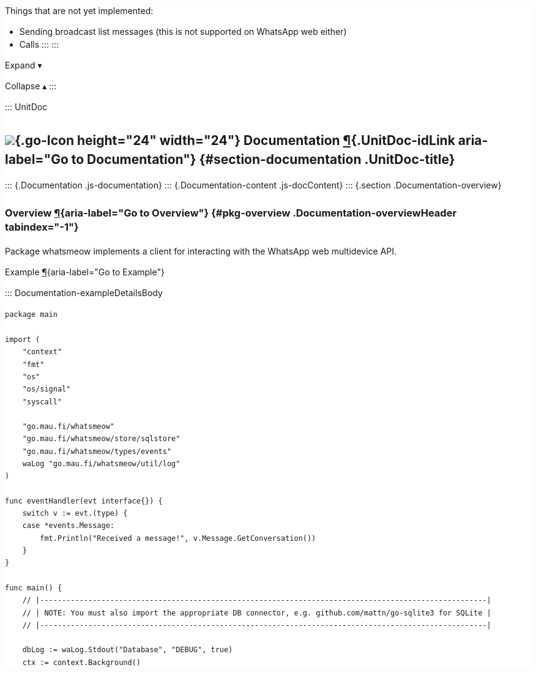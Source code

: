 Things that are not yet implemented:

-   Sending broadcast list messages (this is not supported on WhatsApp
    web either)
-   Calls
:::
:::

Expand ▾

Collapse ▴
:::

::: UnitDoc
## ![](/static/shared/icon/code_gm_grey_24dp.svg){.go-Icon height="24" width="24"} Documentation [¶](#section-documentation "Go to Documentation"){.UnitDoc-idLink aria-label="Go to Documentation"} {#section-documentation .UnitDoc-title}

::: {.Documentation .js-documentation}
::: {.Documentation-content .js-docContent}
::: {.section .Documentation-overview}
### Overview [¶](#pkg-overview "Go to Overview"){aria-label="Go to Overview"} {#pkg-overview .Documentation-overviewHeader tabindex="-1"}

Package whatsmeow implements a client for interacting with the WhatsApp
web multidevice API.

Example
[¶](#example-package "Go to Example"){aria-label="Go to Example"}

::: Documentation-exampleDetailsBody
``` Documentation-exampleCode
package main

import (
    "context"
    "fmt"
    "os"
    "os/signal"
    "syscall"

    "go.mau.fi/whatsmeow"
    "go.mau.fi/whatsmeow/store/sqlstore"
    "go.mau.fi/whatsmeow/types/events"
    waLog "go.mau.fi/whatsmeow/util/log"
)

func eventHandler(evt interface{}) {
    switch v := evt.(type) {
    case *events.Message:
        fmt.Println("Received a message!", v.Message.GetConversation())
    }
}

func main() {
    // |------------------------------------------------------------------------------------------------------|
    // | NOTE: You must also import the appropriate DB connector, e.g. github.com/mattn/go-sqlite3 for SQLite |
    // |------------------------------------------------------------------------------------------------------|

    dbLog := waLog.Stdout("Database", "DEBUG", true)
    ctx := context.Background()
```